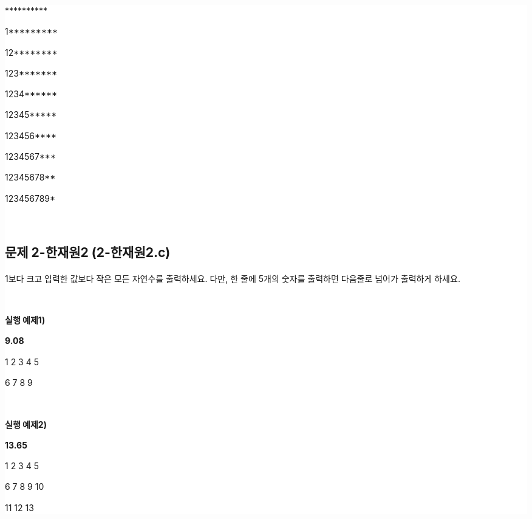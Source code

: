 \*\*\*\*\*\*\*\*\*\*

1\*\*\*\*\*\*\*\*\*

12\*\*\*\*\*\*\*\*

123\*\*\*\*\*\*\*

1234\*\*\*\*\*\*

12345\*\*\*\*\*

123456\*\*\*\*

1234567\*\*\*

12345678\*\*

123456789\*

<br>

## 문제 2-한재원2 (2-한재원2.c)

1보다 크고 입력한 값보다 작은 모든 자연수를 출력하세요. 다만, 한 줄에 5개의 숫자를 출력하면 다음줄로 넘어가 출력하게 하세요.

<br>

**실행 예제1)**

**9.08** 

1 2 3 4 5

6 7 8 9

<br>

**실행 예제2)**

**13.65**

1 2 3 4 5

6 7 8 9 10

11 12 13
